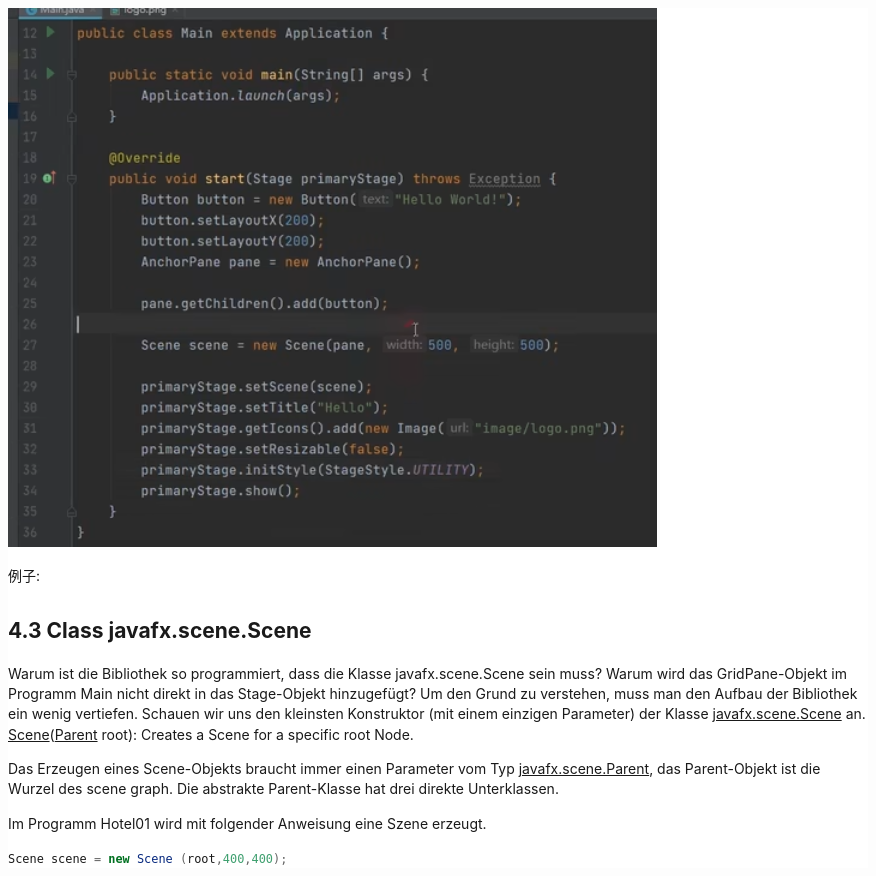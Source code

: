 ![](image/Pasted%20image%2020230504164720.png)

例子: 





## 4.3 Class javafx.scene.Scene

Warum ist die Bibliothek so programmiert, dass die Klasse javafx.scene.Scene sein muss? Warum wird das GridPane-Objekt im Programm Main nicht direkt in das Stage-Objekt hinzugefügt? Um den Grund zu verstehen, muss man den Aufbau der Bibliothek ein wenig vertiefen. Schauen wir uns den kleinsten Konstruktor (mit einem einzigen Parameter) der Klasse [javafx.scene.Scene](https://docs.oracle.com/javase/8/javafx/api/javafx/scene/Scene.html#Scene-javafx.scene.Parent-) an.
[Scene](https://openjfx.io/javadoc/11/javafx.graphics/javafx/scene/Scene.html#<init>(javafx.scene.Parent))([Parent](https://docs.oracle.com/javase/8/javafx/api/javafx/scene/Parent.html) root):  Creates a Scene for a specific root Node.

Das Erzeugen eines Scene-Objekts braucht immer einen Parameter vom Typ [javafx.scene.Parent](https://openjfx.io/javadoc/11/javafx.graphics/javafx/scene/Parent.html), das Parent-Objekt ist die Wurzel des scene graph. Die abstrakte Parent-Klasse hat drei direkte Unterklassen. 


Im Programm Hotel01 wird mit folgender Anweisung eine Szene erzeugt.

```java
Scene scene = new Scene (root,400,400);
```
